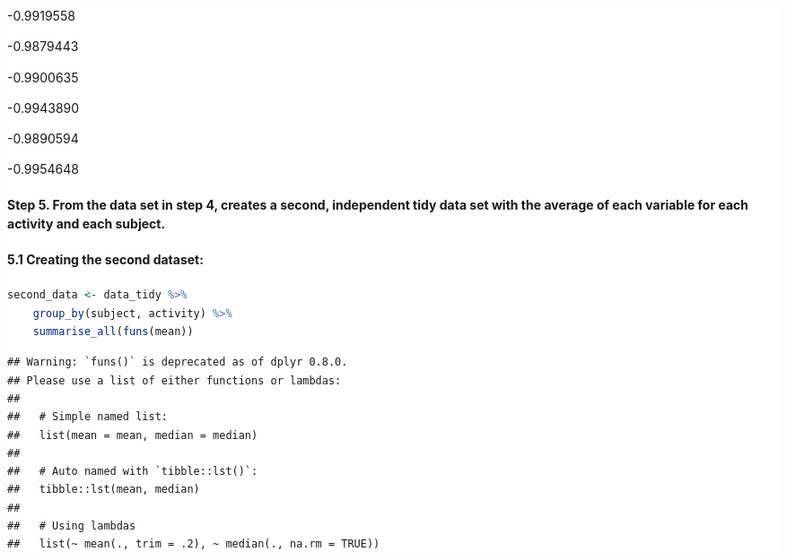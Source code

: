 <td style="text-align:center;">

\-0.9919558

</td>

<td style="text-align:center;">

\-0.9879443

</td>

<td style="text-align:center;">

\-0.9900635

</td>

<td style="text-align:center;">

\-0.9943890

</td>

<td style="text-align:center;">

\-0.9890594

</td>

<td style="text-align:center;">

\-0.9954648

</td>

</tr>

</tbody>

</table>

#### Step 5. From the data set in step 4, creates a second, independent tidy data set with the average of each variable for each activity and each subject.

#### 5.1 Creating the second dataset:

``` r
second_data <- data_tidy %>%
    group_by(subject, activity) %>%
    summarise_all(funs(mean))
```

    ## Warning: `funs()` is deprecated as of dplyr 0.8.0.
    ## Please use a list of either functions or lambdas: 
    ## 
    ##   # Simple named list: 
    ##   list(mean = mean, median = median)
    ## 
    ##   # Auto named with `tibble::lst()`: 
    ##   tibble::lst(mean, median)
    ## 
    ##   # Using lambdas
    ##   list(~ mean(., trim = .2), ~ median(., na.rm = TRUE))
